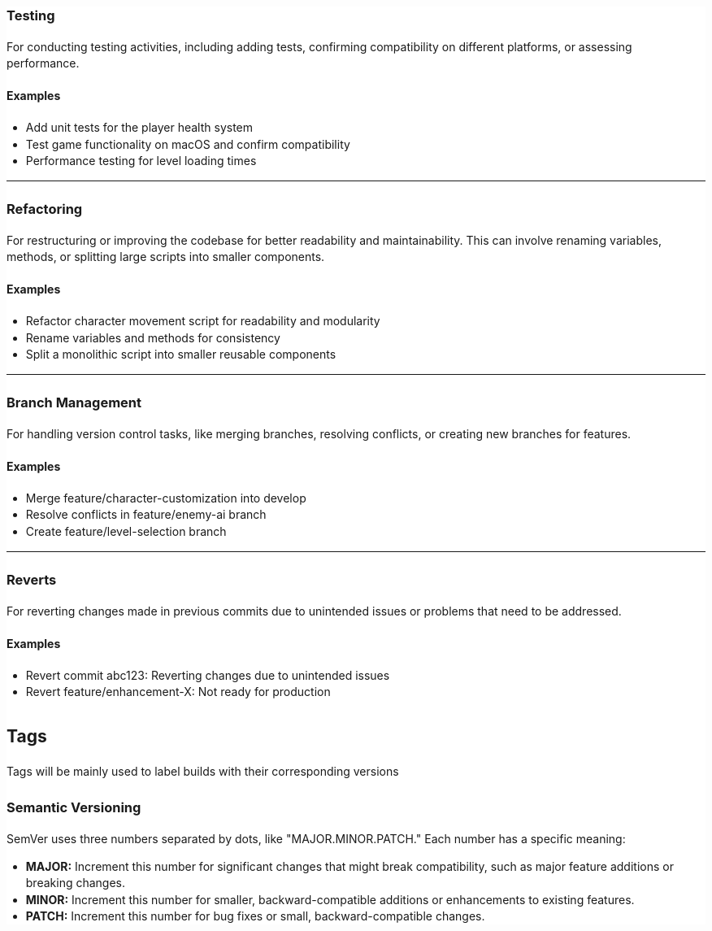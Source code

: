 
### Testing
For conducting testing activities, including adding tests, confirming compatibility on different platforms, or assessing performance.

#### Examples
- Add unit tests for the player health system
- Test game functionality on macOS and confirm compatibility
- Performance testing for level loading times

---

### Refactoring
For restructuring or improving the codebase for better readability and maintainability. This can involve renaming variables, methods, or splitting large scripts into smaller components.

#### Examples
- Refactor character movement script for readability and modularity
- Rename variables and methods for consistency
- Split a monolithic script into smaller reusable components

---

### Branch Management
For handling version control tasks, like merging branches, resolving conflicts, or creating new branches for features.

#### Examples
- Merge feature/character-customization into develop
- Resolve conflicts in feature/enemy-ai branch
- Create feature/level-selection branch

---

### Reverts
For reverting changes made in previous commits due to unintended issues or problems that need to be addressed.

#### Examples
- Revert commit abc123: Reverting changes due to unintended issues
- Revert feature/enhancement-X: Not ready for production

## Tags
Tags will be mainly used to label builds with their corresponding versions

### Semantic Versioning 
SemVer uses three numbers separated by dots, like "MAJOR.MINOR.PATCH." Each number has a specific meaning:
- **MAJOR:** Increment this number for significant changes that might break compatibility, such as major feature additions or breaking changes.
- **MINOR:** Increment this number for smaller, backward-compatible additions or enhancements to existing features.
- **PATCH:** Increment this number for bug fixes or small, backward-compatible changes.

